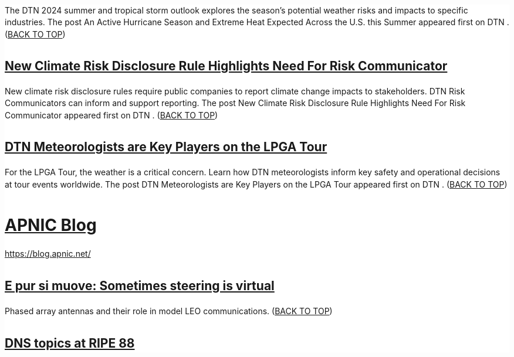 
The DTN 2024 summer and tropical storm outlook explores the season’s potential weather risks and impacts to specific industries. The post An Active Hurricane Season and Extreme Heat Expected Across the U.S. this Summer appeared first on DTN .
 ([BACK TO TOP](#toc_4c575ee888ab6162e5113a81f06d2c0c))


<a name="ad50e353d33fdbfb19c58c07926e6319" />

## [New Climate Risk Disclosure Rule Highlights Need For Risk Communicator](https://www.dtn.com/new-climate-risk-disclosure-rule-highlights-need-for-risk-communicator/)


New climate risk disclosure rules require public companies to report climate change impacts to stakeholders. DTN Risk Communicators can inform and support reporting. The post New Climate Risk Disclosure Rule Highlights Need For Risk Communicator appeared first on DTN .
 ([BACK TO TOP](#toc_ad50e353d33fdbfb19c58c07926e6319))


<a name="756336f8ed5f09ea0945a459bb8cb7e1" />

## [DTN Meteorologists are Key Players on the LPGA Tour](https://www.dtn.com/dtn-meteorologists-are-key-players-on-the-lpga-tour/)


For the LPGA Tour, the weather is a critical concern. Learn how DTN meteorologists inform key safety and operational decisions at tour events worldwide. The post DTN Meteorologists are Key Players on the LPGA Tour appeared first on DTN .
 ([BACK TO TOP](#toc_756336f8ed5f09ea0945a459bb8cb7e1))



<a name="e4248736789eabc1300e5688a5b317df" />

# [APNIC Blog](https://blog.apnic.net/)

https://blog.apnic.net/



<a name="8824087c1806fbeed45b5122f49d64b5" />

## [E pur si muove: Sometimes steering is virtual](https://blog.apnic.net/2024/06/07/e-pur-si-muove-sometimes-steering-is-virtual/)


Phased array antennas and their role in model LEO communications.
 ([BACK TO TOP](#toc_8824087c1806fbeed45b5122f49d64b5))


<a name="58448e1ee3f666da015f73b031ef0634" />

## [DNS topics at RIPE 88](https://blog.apnic.net/2024/06/06/dns-topics-at-ripe-88/)
